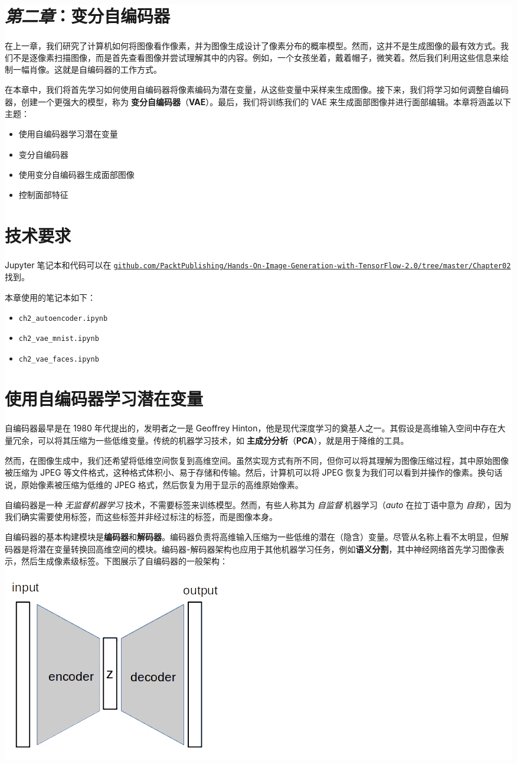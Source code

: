 # *第二章*：变分自编码器

在上一章，我们研究了计算机如何将图像看作像素，并为图像生成设计了像素分布的概率模型。然而，这并不是生成图像的最有效方式。我们不是逐像素扫描图像，而是首先查看图像并尝试理解其中的内容。例如，一个女孩坐着，戴着帽子，微笑着。然后我们利用这些信息来绘制一幅肖像。这就是自编码器的工作方式。

在本章中，我们将首先学习如何使用自编码器将像素编码为潜在变量，从这些变量中采样来生成图像。接下来，我们将学习如何调整自编码器，创建一个更强大的模型，称为 **变分自编码器**（**VAE**）。最后，我们将训练我们的 VAE 来生成面部图像并进行面部编辑。本章将涵盖以下主题：

+   使用自编码器学习潜在变量

+   变分自编码器

+   使用变分自编码器生成面部图像

+   控制面部特征

# 技术要求

Jupyter 笔记本和代码可以在 [`github.com/PacktPublishing/Hands-On-Image-Generation-with-TensorFlow-2.0/tree/master/Chapter02`](https://github.com/PacktPublishing/Hands-On-Image-Generation-with-TensorFlow-2.0/tree/master/Chapter02) 找到。

本章使用的笔记本如下：

+   `ch2_autoencoder.ipynb`

+   `ch2_vae_mnist.ipynb`

+   `ch2_vae_faces.ipynb`

# 使用自编码器学习潜在变量

自编码器最早是在 1980 年代提出的，发明者之一是 Geoffrey Hinton，他是现代深度学习的奠基人之一。其假设是高维输入空间中存在大量冗余，可以将其压缩为一些低维变量。传统的机器学习技术，如 **主成分分析**（**PCA**），就是用于降维的工具。

然而，在图像生成中，我们还希望将低维空间恢复到高维空间。虽然实现方式有所不同，但你可以将其理解为图像压缩过程，其中原始图像被压缩为 JPEG 等文件格式，这种格式体积小、易于存储和传输。然后，计算机可以将 JPEG 恢复为我们可以看到并操作的像素。换句话说，原始像素被压缩为低维的 JPEG 格式，然后恢复为用于显示的高维原始像素。

自编码器是一种 *无监督机器学习* 技术，不需要标签来训练模型。然而，有些人称其为 *自监督* 机器学习（*auto* 在拉丁语中意为 *自我*），因为我们确实需要使用标签，而这些标签并非经过标注的标签，而是图像本身。

自编码器的基本构建模块是**编码器**和**解码器**。编码器负责将高维输入压缩为一些低维的潜在（隐含）变量。尽管从名称上看不太明显，但解码器是将潜在变量转换回高维空间的模块。编码器-解码器架构也应用于其他机器学习任务，例如**语义分割**，其中神经网络首先学习图像表示，然后生成像素级标签。下图展示了自编码器的一般架构：

![图 2.1 – 一般自编码器架构](img/B14538_02_01.jpg)
